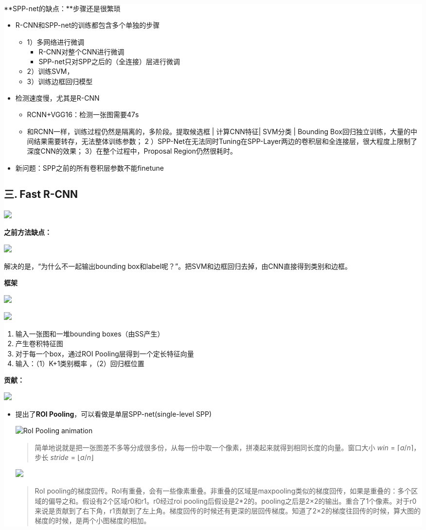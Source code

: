 **SPP-net的缺点：**步骤还是很繁琐

- R-CNN和SPP-net的训练都包含多个单独的步骤

  - 1）多网络进行微调
    - R-CNN对整个CNN进行微调
    - SPP-net只对SPP之后的（全连接）层进行微调
  - 2）训练SVM，
  - 3）训练边框回归模型
- 检测速度慢，尤其是R-CNN

  - RCNN+VGG16：检测一张图需要47s

  - 和RCNN一样，训练过程仍然是隔离的，多阶段。提取候选框 | 计算CNN特征| SVM分类 | Bounding Box回归独立训练，大量的中间结果需要转存，无法整体训练参数；
   2 ）SPP-Net在无法同时Tuning在SPP-Layer两边的卷积层和全连接层，很大程度上限制了深度CNN的效果；
  3）在整个过程中，Proposal Region仍然很耗时。
- 新问题：SPP之前的所有卷积层参数不能finetune

## 三. Fast R-CNN
![](https://raw.githubusercontent.com/FermHan/tuchuang/master/20190125081049.png)

**之前方法缺点：**

![](https://raw.githubusercontent.com/FermHan/tuchuang/master/20190205225521.png)

解决的是，“为什么不一起输出bounding box和label呢？”。把SVM和边框回归去掉，由CNN直接得到类别和边框。

**框架**

![](https://raw.githubusercontent.com/FermHan/tuchuang/master/20190204160716.png)

![](https://raw.githubusercontent.com/FermHan/tuchuang/master/20190221211340.png)

1. 输入一张图和一堆bounding boxes（由SS产生）
2. 产生卷积特征图
3. 对于每一个box，通过ROI Pooling层得到一个定长特征向量
4. 输入：（1）K+1类别概率 ，（2）回归框位置

**贡献：**

![](https://raw.githubusercontent.com/FermHan/tuchuang/master/20190205225455.png)

- 提出了**ROI Pooling**，可以看做是单层SPP-net(single-level SPP)

  ![RoI Pooling animation](https://github.com/deepsense-ai/roi-pooling/raw/master/roi_pooling_animation.gif)

  >简单地说就是把一张图差不多等分成很多份，从每一份中取一个像素，拼凑起来就得到相同长度的向量。窗口大小 $win =  ⌈a/n⌉$，步长 $stride = ⌊a/n⌋$

  ![](https://raw.githubusercontent.com/FermHan/tuchuang/master/20190221211621.png)

  >RoI pooling的梯度回传。RoI有重叠，会有一些像素重叠。非重叠的区域是maxpooling类似的梯度回传，如果是重叠的：多个区域的偏导之和。假设有2个区域r0和r1。r0经过roi pooling后假设是2\*2的。pooling之后是2×2的输出。重合了1个像素。对于r0来说是贡献到了右下角，r1贡献到了左上角。梯度回传的时候还有更深的层回传梯度。知道了2×2的梯度往回传的时候，算大图的梯度的时候，是两个小图梯度的相加。
  >
  >
